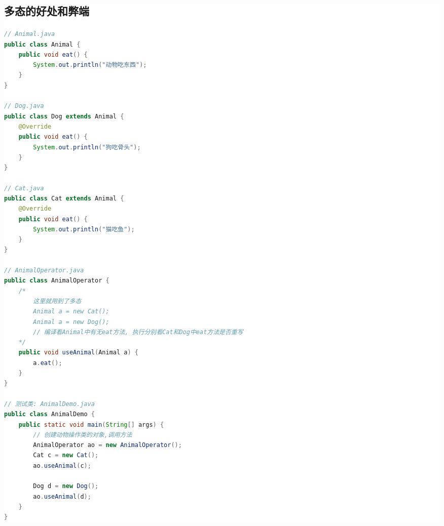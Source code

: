 ## 多态的好处和弊端

```java
// Animal.java
public class Animal {
    public void eat() {
        System.out.println("动物吃东西");
    }
}

// Dog.java
public class Dog extends Animal {
    @Override
    public void eat() {
        System.out.println("狗吃骨头");
    }
}

// Cat.java
public class Cat extends Animal {
    @Override
    public void eat() {
        System.out.println("猫吃鱼");
    }
}

// AnimalOperator.java
public class AnimalOperator {
    /* 
    	这里就用到了多态
    	Animal a = new Cat();
    	Animal a = new Dog();
    	// 编译看Animal中有无eat方法, 执行分别看Cat和Dog中eat方法是否重写
    */
    public void useAnimal(Animal a) {
        a.eat();
    }
}

// 测试类: AnimalDemo.java
public class AnimalDemo {
    public static void main(String[] args) {
        // 创建动物操作类的对象,调用方法
        AnimalOperator ao = new AnimalOperator();
        Cat c = new Cat();
        ao.useAnimal(c);

        Dog d = new Dog();
        ao.useAnimal(d);
    }
}
```
